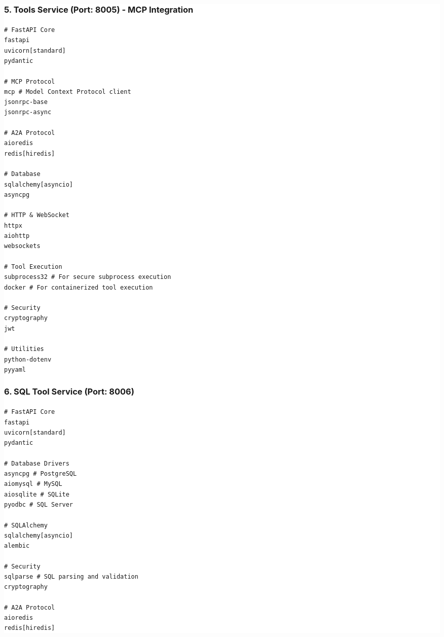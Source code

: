 ### 5. Tools Service (Port: 8005) - MCP Integration
```txt
# FastAPI Core
fastapi
uvicorn[standard]
pydantic

# MCP Protocol
mcp # Model Context Protocol client
jsonrpc-base
jsonrpc-async

# A2A Protocol
aioredis
redis[hiredis]

# Database
sqlalchemy[asyncio]
asyncpg

# HTTP & WebSocket
httpx
aiohttp
websockets

# Tool Execution
subprocess32 # For secure subprocess execution
docker # For containerized tool execution

# Security
cryptography
jwt

# Utilities
python-dotenv
pyyaml
```

### 6. SQL Tool Service (Port: 8006)
```txt
# FastAPI Core
fastapi
uvicorn[standard]
pydantic

# Database Drivers
asyncpg # PostgreSQL
aiomysql # MySQL
aiosqlite # SQLite
pyodbc # SQL Server

# SQLAlchemy
sqlalchemy[asyncio]
alembic

# Security
sqlparse # SQL parsing and validation
cryptography

# A2A Protocol
aioredis
redis[hiredis]

```